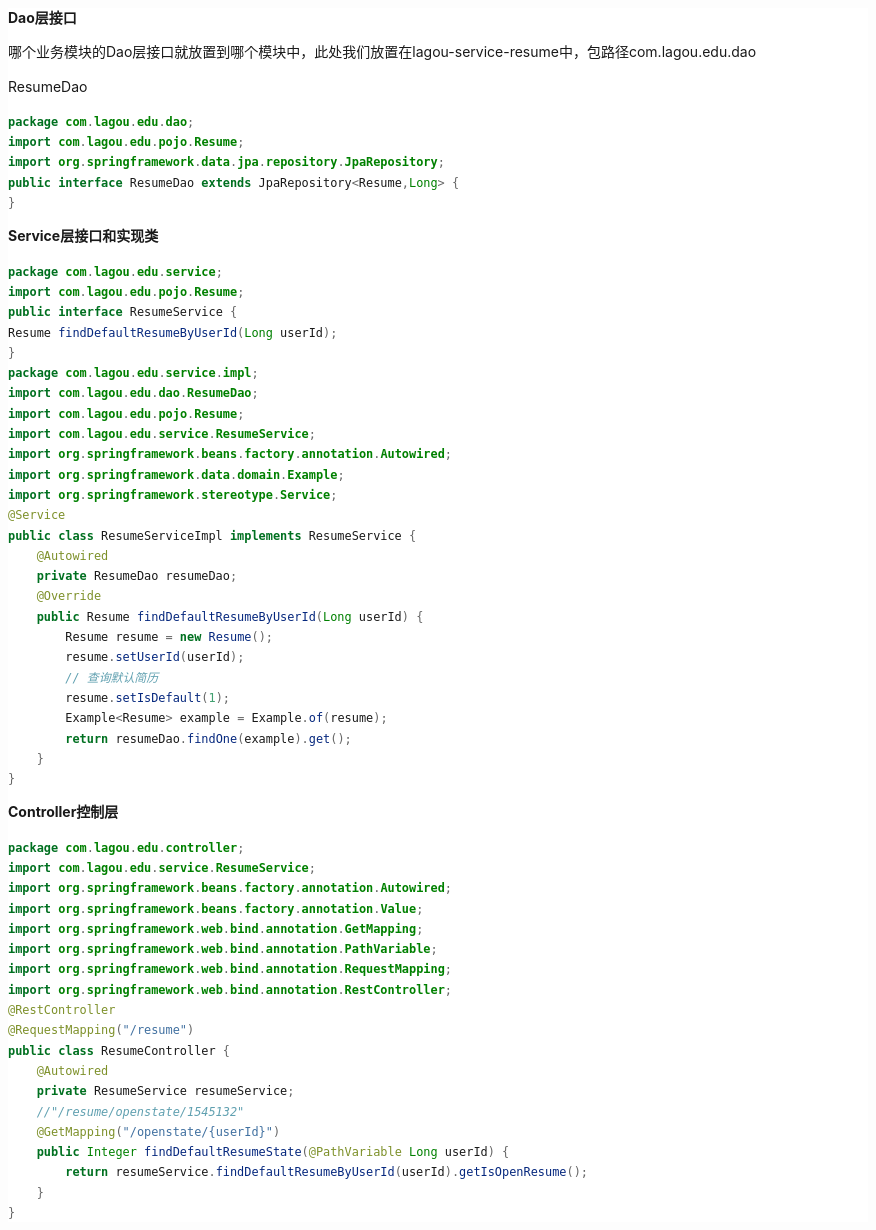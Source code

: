 **Dao层接⼝**

哪个业务模块的Dao层接⼝就放置到哪个模块中，此处我们放置在lagou-service-resume中，包路径com.lagou.edu.dao

ResumeDao
```java
package com.lagou.edu.dao;
import com.lagou.edu.pojo.Resume;
import org.springframework.data.jpa.repository.JpaRepository;
public interface ResumeDao extends JpaRepository<Resume,Long> {
}
```

**Service层接⼝和实现类**

```java
package com.lagou.edu.service;
import com.lagou.edu.pojo.Resume;
public interface ResumeService {
Resume findDefaultResumeByUserId(Long userId);
}
package com.lagou.edu.service.impl;
import com.lagou.edu.dao.ResumeDao;
import com.lagou.edu.pojo.Resume;
import com.lagou.edu.service.ResumeService;
import org.springframework.beans.factory.annotation.Autowired;
import org.springframework.data.domain.Example;
import org.springframework.stereotype.Service;
@Service
public class ResumeServiceImpl implements ResumeService {
    @Autowired
    private ResumeDao resumeDao;
    @Override
    public Resume findDefaultResumeByUserId(Long userId) {
        Resume resume = new Resume();
        resume.setUserId(userId);
        // 查询默认简历
        resume.setIsDefault(1);
        Example<Resume> example = Example.of(resume);
        return resumeDao.findOne(example).get();
    }
}
```

**Controller控制层**

```java
package com.lagou.edu.controller;
import com.lagou.edu.service.ResumeService;
import org.springframework.beans.factory.annotation.Autowired;
import org.springframework.beans.factory.annotation.Value;
import org.springframework.web.bind.annotation.GetMapping;
import org.springframework.web.bind.annotation.PathVariable;
import org.springframework.web.bind.annotation.RequestMapping;
import org.springframework.web.bind.annotation.RestController;
@RestController
@RequestMapping("/resume")
public class ResumeController {
    @Autowired
    private ResumeService resumeService;
    //"/resume/openstate/1545132"
    @GetMapping("/openstate/{userId}")
    public Integer findDefaultResumeState(@PathVariable Long userId) {
        return resumeService.findDefaultResumeByUserId(userId).getIsOpenResume();
    }
}
```
